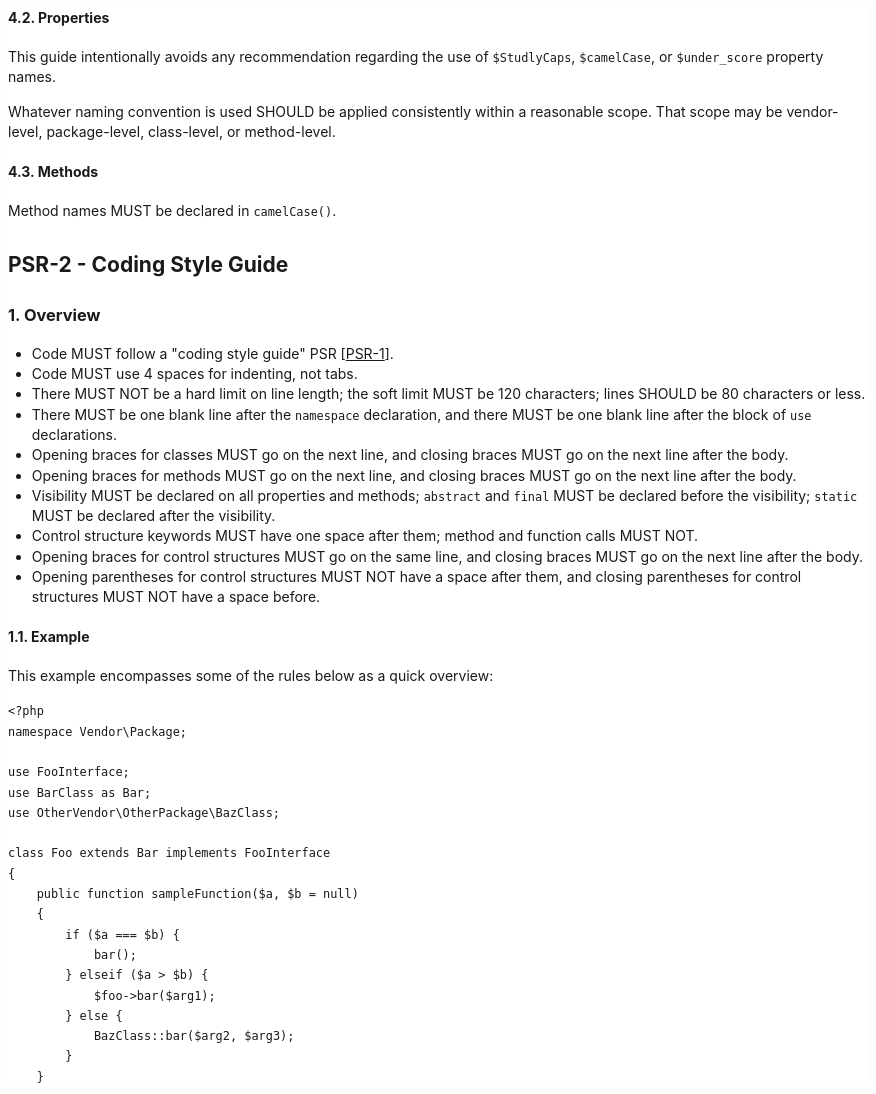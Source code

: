 #### 4.2. Properties <a href="#phpcodingstandards-4.2.properties" id="phpcodingstandards-4.2.properties"></a>

This guide intentionally avoids any recommendation regarding the use of `$StudlyCaps`, `$camelCase`, or `$under_score` property names.

Whatever naming convention is used SHOULD be applied consistently within a reasonable scope. That scope may be vendor-level, package-level, class-level, or method-level.

#### 4.3. Methods <a href="#phpcodingstandards-4.3.methods" id="phpcodingstandards-4.3.methods"></a>

Method names MUST be declared in `camelCase()`.

## PSR-2 - Coding Style Guide <a href="#phpcodingstandards-psr-2-codingstyleguide" id="phpcodingstandards-psr-2-codingstyleguide"></a>

### 1. Overview <a href="#phpcodingstandards-1.overview.1" id="phpcodingstandards-1.overview.1"></a>

* Code MUST follow a "coding style guide" PSR \[[PSR-1](https://github.com/php-fig/fig-standards/blob/master/accepted/PSR-1-basic-coding-standard.md)].
* Code MUST use 4 spaces for indenting, not tabs.
* There MUST NOT be a hard limit on line length; the soft limit MUST be 120 characters; lines SHOULD be 80 characters or less.
* There MUST be one blank line after the `namespace` declaration, and there MUST be one blank line after the block of `use` declarations.
* Opening braces for classes MUST go on the next line, and closing braces MUST go on the next line after the body.
* Opening braces for methods MUST go on the next line, and closing braces MUST go on the next line after the body.
* Visibility MUST be declared on all properties and methods; `abstract` and `final` MUST be declared before the visibility; `static` MUST be declared after the visibility.
* Control structure keywords MUST have one space after them; method and function calls MUST NOT.
* Opening braces for control structures MUST go on the same line, and closing braces MUST go on the next line after the body.
* Opening parentheses for control structures MUST NOT have a space after them, and closing parentheses for control structures MUST NOT have a space before.

#### 1.1. Example <a href="#phpcodingstandards-1.1.example" id="phpcodingstandards-1.1.example"></a>

This example encompasses some of the rules below as a quick overview:

```
<?php 
namespace Vendor\Package;
 
use FooInterface;
use BarClass as Bar;
use OtherVendor\OtherPackage\BazClass;
 
class Foo extends Bar implements FooInterface
{
    public function sampleFunction($a, $b = null)
    {
        if ($a === $b) {
            bar();
        } elseif ($a > $b) {
            $foo->bar($arg1);
        } else {
            BazClass::bar($arg2, $arg3);
        }
    }
```
